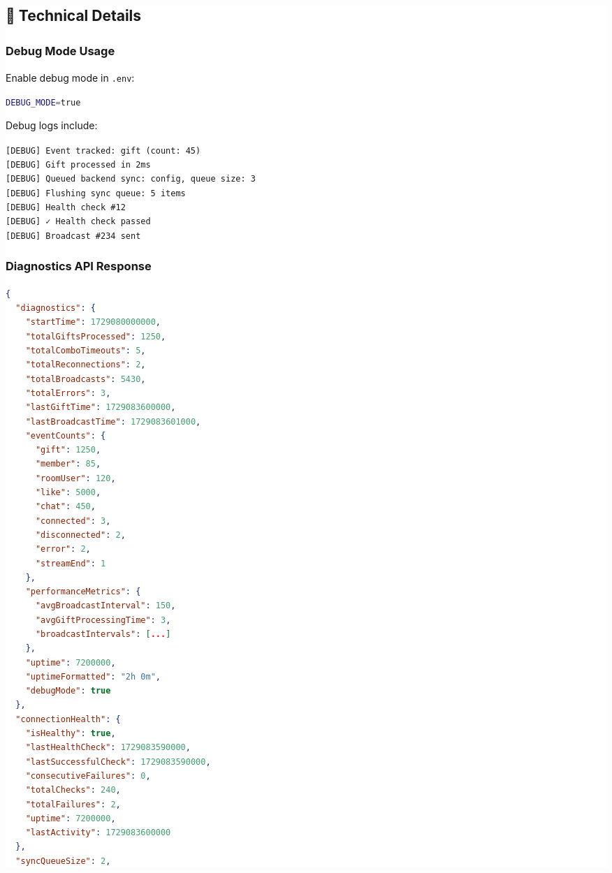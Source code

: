 ## 🔧 Technical Details

### Debug Mode Usage

Enable debug mode in `.env`:
```bash
DEBUG_MODE=true
```

Debug logs include:
```
[DEBUG] Event tracked: gift (count: 45)
[DEBUG] Gift processed in 2ms
[DEBUG] Queued backend sync: config, queue size: 3
[DEBUG] Flushing sync queue: 5 items
[DEBUG] Health check #12
[DEBUG] ✓ Health check passed
[DEBUG] Broadcast #234 sent
```

### Diagnostics API Response

```json
{
  "diagnostics": {
    "startTime": 1729080000000,
    "totalGiftsProcessed": 1250,
    "totalComboTimeouts": 5,
    "totalReconnections": 2,
    "totalBroadcasts": 5430,
    "totalErrors": 3,
    "lastGiftTime": 1729083600000,
    "lastBroadcastTime": 1729083601000,
    "eventCounts": {
      "gift": 1250,
      "member": 85,
      "roomUser": 120,
      "like": 5000,
      "chat": 450,
      "connected": 3,
      "disconnected": 2,
      "error": 2,
      "streamEnd": 1
    },
    "performanceMetrics": {
      "avgBroadcastInterval": 150,
      "avgGiftProcessingTime": 3,
      "broadcastIntervals": [...]
    },
    "uptime": 7200000,
    "uptimeFormatted": "2h 0m",
    "debugMode": true
  },
  "connectionHealth": {
    "isHealthy": true,
    "lastHealthCheck": 1729083590000,
    "lastSuccessfulCheck": 1729083590000,
    "consecutiveFailures": 0,
    "totalChecks": 240,
    "totalFailures": 2,
    "uptime": 7200000,
    "lastActivity": 1729083600000
  },
  "syncQueueSize": 2,
```